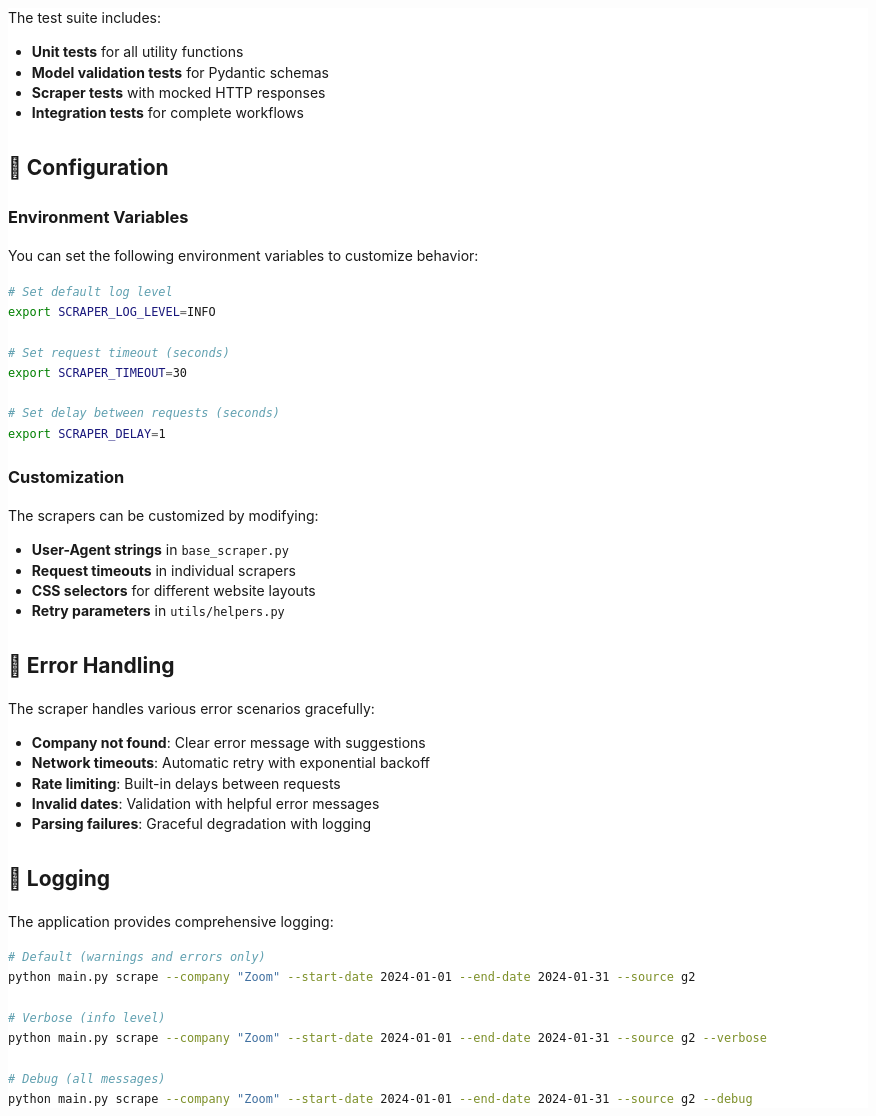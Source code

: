 The test suite includes:
- **Unit tests** for all utility functions
- **Model validation tests** for Pydantic schemas
- **Scraper tests** with mocked HTTP responses
- **Integration tests** for complete workflows

## 🔧 Configuration

### Environment Variables

You can set the following environment variables to customize behavior:

```bash
# Set default log level
export SCRAPER_LOG_LEVEL=INFO

# Set request timeout (seconds)
export SCRAPER_TIMEOUT=30

# Set delay between requests (seconds)
export SCRAPER_DELAY=1
```

### Customization

The scrapers can be customized by modifying:

- **User-Agent strings** in `base_scraper.py`
- **Request timeouts** in individual scrapers
- **CSS selectors** for different website layouts
- **Retry parameters** in `utils/helpers.py`

## 🚨 Error Handling

The scraper handles various error scenarios gracefully:

- **Company not found**: Clear error message with suggestions
- **Network timeouts**: Automatic retry with exponential backoff
- **Rate limiting**: Built-in delays between requests
- **Invalid dates**: Validation with helpful error messages
- **Parsing failures**: Graceful degradation with logging

## 📝 Logging

The application provides comprehensive logging:

```bash
# Default (warnings and errors only)
python main.py scrape --company "Zoom" --start-date 2024-01-01 --end-date 2024-01-31 --source g2

# Verbose (info level)
python main.py scrape --company "Zoom" --start-date 2024-01-01 --end-date 2024-01-31 --source g2 --verbose

# Debug (all messages)
python main.py scrape --company "Zoom" --start-date 2024-01-01 --end-date 2024-01-31 --source g2 --debug
```
